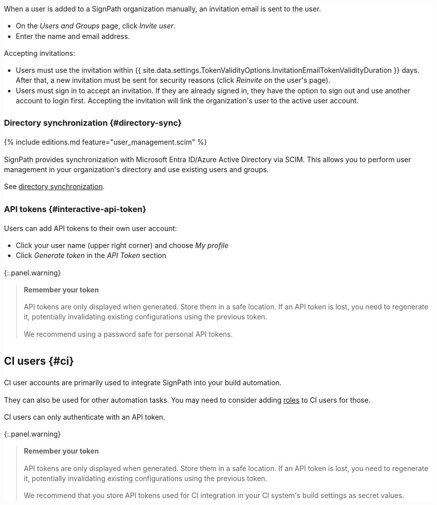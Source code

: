 When a user is added to a SignPath organization manually, an invitation email is sent to the user. 

* On the _Users and Groups_ page, click _Invite user_.
* Enter the name and email address.

Accepting invitations:

* Users must use the invitation within {{ site.data.settings.TokenValidityOptions.InvitationEmailTokenValidityDuration }} days. After that, a new invitation must be sent for security reasons (click _Reinvite_ on the user's page).
* Users must sign in to accept an invitation. If they are already signed in, they have the option to sign out and use another account to login first. Accepting the invitation will link the organization's user to the active user account.

### Directory synchronization {#directory-sync}

{% include editions.md feature="user_management.scim" %}

SignPath provides synchronization with Microsoft Entra ID/Azure Active Directory via SCIM. This allows you to perform user management in your organization's directory and use existing users and groups.

See [directory synchronization](/documentation/directory-synchronization). 

### API tokens {#interactive-api-token}

Users can add API tokens to their own user account:

  * Click your user name (upper right corner) and choose _My profile_
  * Click _Generate token_ in the _API Token_ section

{:.panel.warning}
> **Remember your token**
> 
> API tokens are only displayed when generated. Store them in a safe location. If an API token is lost, you need to regenerate it, potentially invalidating existing configurations using the previous token.
>
> We recommend using a password safe for personal API tokens.

## CI users {#ci}

CI user accounts are primarily used to integrate SignPath into your build automation. 

They can also be used for other automation tasks. You may need to consider adding [roles](#roles) to CI users for those.

CI users can only authenticate with an API token. 

{:.panel.warning}
> **Remember your token**
>
> API tokens are only displayed when generated. Store them in a safe location. If an API token is lost, you need to regenerate it, potentially invalidating existing configurations using the previous token.
>
> We recommend that you store API tokens used for CI integration in your CI system's build settings as secret values.
